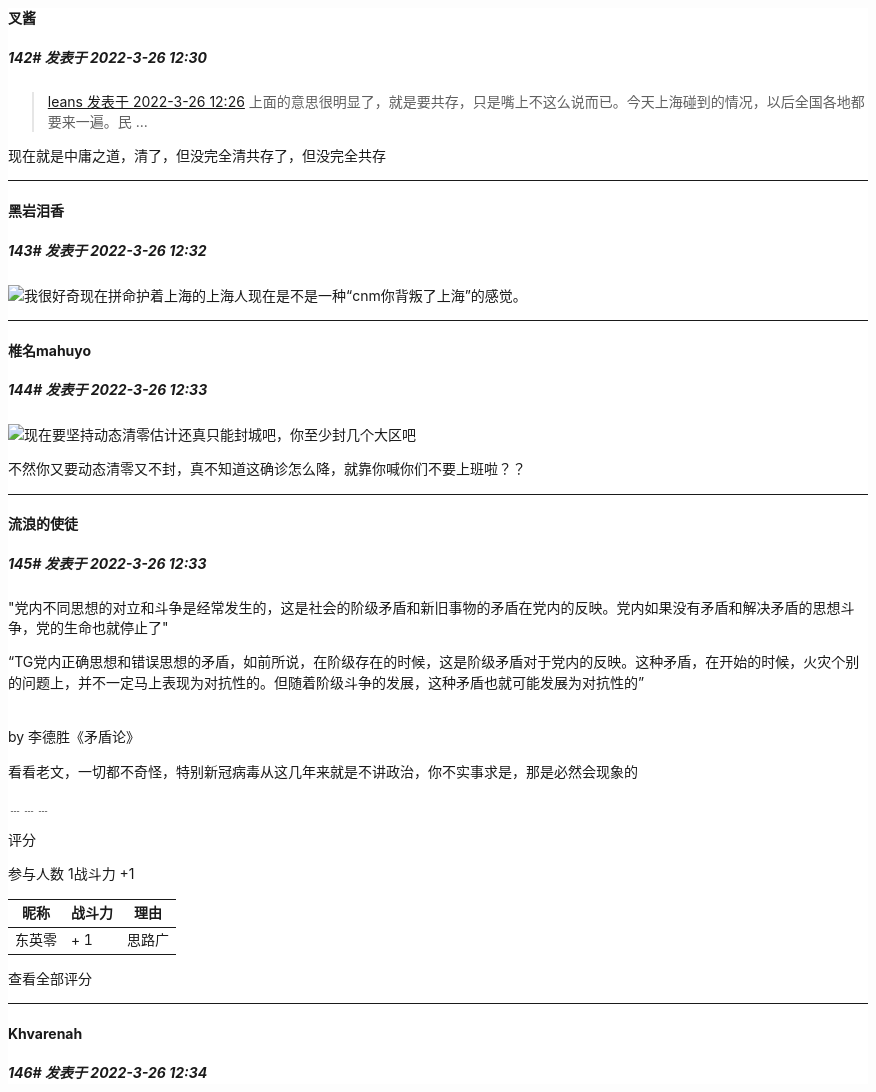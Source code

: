 ####  叉酱  
##### 142#       发表于 2022-3-26 12:30

<blockquote><a href="httphttps://bbs.saraba1st.com/2b/forum.php?mod=redirect&amp;goto=findpost&amp;pid=55191696&amp;ptid=2060046" target="_blank">leans 发表于 2022-3-26 12:26</a>
上面的意思很明显了，就是要共存，只是嘴上不这么说而已。今天上海碰到的情况，以后全国各地都要来一遍。民 ...</blockquote>
现在就是中庸之道，清了，但没完全清共存了，但没完全共存

*****

####  黑岩泪香  
##### 143#       发表于 2022-3-26 12:32

<img src="https://static.saraba1st.com/image/smiley/face2017/227.gif" referrerpolicy="no-referrer">我很好奇现在拼命护着上海的上海人现在是不是一种“cnm你背叛了上海”的感觉。

*****

####  椎名mahuyo  
##### 144#       发表于 2022-3-26 12:33

<img src="https://static.saraba1st.com/image/smiley/face2017/009.gif" referrerpolicy="no-referrer">现在要坚持动态清零估计还真只能封城吧，你至少封几个大区吧

不然你又要动态清零又不封，真不知道这确诊怎么降，就靠你喊你们不要上班啦？？

*****

####  流浪的使徒  
##### 145#       发表于 2022-3-26 12:33

"党内不同思想的对立和斗争是经常发生的，这是社会的阶级矛盾和新旧事物的矛盾在党内的反映。党内如果没有矛盾和解决矛盾的思想斗争，党的生命也就停止了"

 “TG党内正确思想和错误思想的矛盾，如前所说，在阶级存在的时候，这是阶级矛盾对于党内的反映。这种矛盾，在开始的时候，火灾个别的问题上，并不一定马上表现为对抗性的。但随着阶级斗争的发展，这种矛盾也就可能发展为对抗性的”                                                                                                                                                                                                   

 by 李德胜《矛盾论》

看看老文，一切都不奇怪，特别新冠病毒从这几年来就是不讲政治，你不实事求是，那是必然会现象的

﹍﹍﹍

评分

 参与人数 1战斗力 +1

|昵称|战斗力|理由|
|----|---|---|
| 东英零| + 1|思路广|

查看全部评分

*****

####  Khvarenah  
##### 146#       发表于 2022-3-26 12:34
